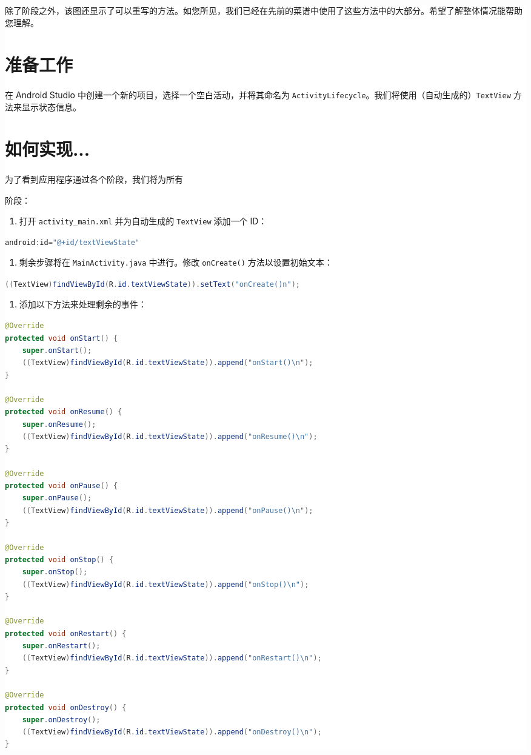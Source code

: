 除了阶段之外，该图还显示了可以重写的方法。如您所见，我们已经在先前的菜谱中使用了这些方法中的大部分。希望了解整体情况能帮助您理解。

# 准备工作

在 Android Studio 中创建一个新的项目，选择一个空白活动，并将其命名为 `ActivityLifecycle`。我们将使用（自动生成的）`TextView` 方法来显示状态信息。

# 如何实现...

为了看到应用程序通过各个阶段，我们将为所有

阶段：

1.  打开 `activity_main.xml` 并为自动生成的 `TextView` 添加一个 ID：

```java
android:id="@+id/textViewState" 
```

1.  剩余步骤将在 `MainActivity.java` 中进行。修改 `onCreate()` 方法以设置初始文本：

```java
((TextView)findViewById(R.id.textViewState)).setText("onCreate()n");

```

1.  添加以下方法来处理剩余的事件：

```java
@Override
protected void onStart() {
    super.onStart();
    ((TextView)findViewById(R.id.textViewState)).append("onStart()\n");
}

@Override
protected void onResume() {
    super.onResume();
    ((TextView)findViewById(R.id.textViewState)).append("onResume()\n");
}

@Override
protected void onPause() {
    super.onPause();
    ((TextView)findViewById(R.id.textViewState)).append("onPause()\n");
}

@Override
protected void onStop() {
    super.onStop();
    ((TextView)findViewById(R.id.textViewState)).append("onStop()\n");
}

@Override
protected void onRestart() {
    super.onRestart();
    ((TextView)findViewById(R.id.textViewState)).append("onRestart()\n");
}

@Override
protected void onDestroy() {
    super.onDestroy();
    ((TextView)findViewById(R.id.textViewState)).append("onDestroy()\n");
}
```
